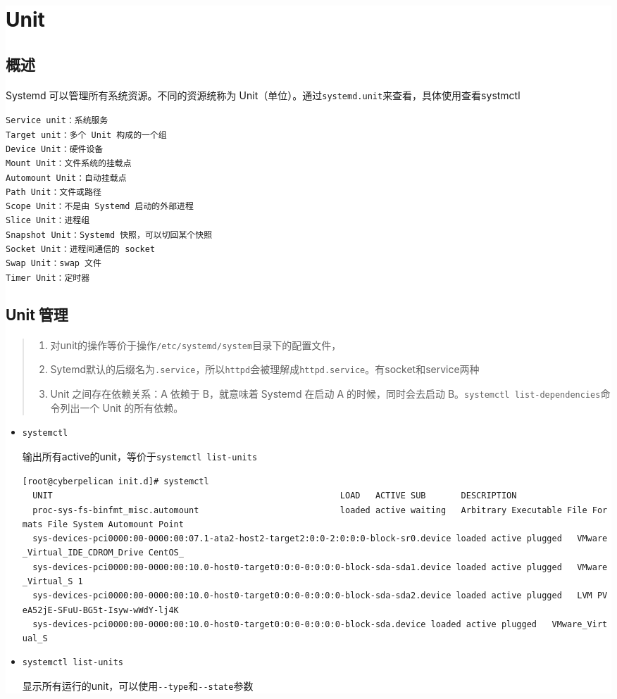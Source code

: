 # Unit 

## 概述

Systemd 可以管理所有系统资源。不同的资源统称为 Unit（单位）。通过`systemd.unit`来查看，具体使用查看systmctl

```
Service unit：系统服务
Target unit：多个 Unit 构成的一个组
Device Unit：硬件设备
Mount Unit：文件系统的挂载点
Automount Unit：自动挂载点
Path Unit：文件或路径
Scope Unit：不是由 Systemd 启动的外部进程
Slice Unit：进程组
Snapshot Unit：Systemd 快照，可以切回某个快照
Socket Unit：进程间通信的 socket
Swap Unit：swap 文件
Timer Unit：定时器
```

## Unit 管理

> 1. 对unit的操作等价于操作`/etc/systemd/system`目录下的配置文件，
>
> 2. Sytemd默认的后缀名为`.service`，所以`httpd`会被理解成`httpd.service`。有socket和service两种
>
> 3. Unit 之间存在依赖关系：A 依赖于 B，就意味着 Systemd 在启动 A 的时候，同时会去启动 B。`systemctl list-dependencies`命令列出一个 Unit 的所有依赖。

- `systemctl`

  输出所有active的unit，等价于`systemctl list-units`

  ```
  [root@cyberpelican init.d]# systemctl
    UNIT                                                         LOAD   ACTIVE SUB       DESCRIPTION
    proc-sys-fs-binfmt_misc.automount                            loaded active waiting   Arbitrary Executable File Formats File System Automount Point
    sys-devices-pci0000:00-0000:00:07.1-ata2-host2-target2:0:0-2:0:0:0-block-sr0.device loaded active plugged   VMware_Virtual_IDE_CDROM_Drive CentOS_
    sys-devices-pci0000:00-0000:00:10.0-host0-target0:0:0-0:0:0:0-block-sda-sda1.device loaded active plugged   VMware_Virtual_S 1
    sys-devices-pci0000:00-0000:00:10.0-host0-target0:0:0-0:0:0:0-block-sda-sda2.device loaded active plugged   LVM PV eA52jE-SFuU-BG5t-Isyw-wWdY-lj4K
    sys-devices-pci0000:00-0000:00:10.0-host0-target0:0:0-0:0:0:0-block-sda.device loaded active plugged   VMware_Virtual_S
  ```

- `systemctl list-units`

  显示所有运行的unit，可以使用`--type`和`--state`参数
